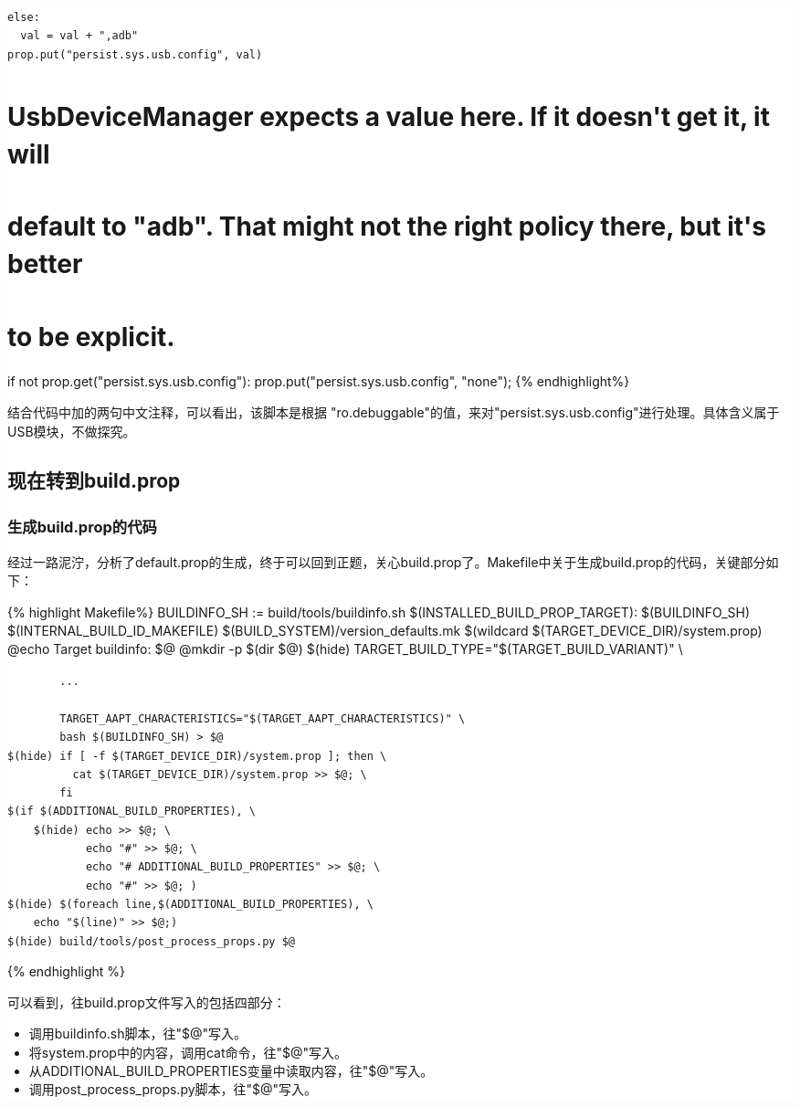     else:
      val = val + ",adb"
    prop.put("persist.sys.usb.config", val)
  # UsbDeviceManager expects a value here.  If it doesn't get it, it will
  # default to "adb". That might not the right policy there, but it's better
  # to be explicit.
  if not prop.get("persist.sys.usb.config"):
    prop.put("persist.sys.usb.config", "none");
{% endhighlight%}

结合代码中加的两句中文注释，可以看出，该脚本是根据 "ro.debuggable"的值，来对"persist.sys.usb.config"进行处理。具体含义属于USB模块，不做探究。

## 现在转到build.prop

### 生成build.prop的代码
经过一路泥泞，分析了default.prop的生成，终于可以回到正题，关心build.prop了。Makefile中关于生成build.prop的代码，关键部分如下：

{% highlight Makefile%}
BUILDINFO_SH := build/tools/buildinfo.sh
$(INSTALLED_BUILD_PROP_TARGET): $(BUILDINFO_SH) $(INTERNAL_BUILD_ID_MAKEFILE) $(BUILD_SYSTEM)/version_defaults.mk $(wildcard $(TARGET_DEVICE_DIR)/system.prop)
    @echo Target buildinfo: $@
    @mkdir -p $(dir $@)
    $(hide) TARGET_BUILD_TYPE="$(TARGET_BUILD_VARIANT)" \

            ...
            
            TARGET_AAPT_CHARACTERISTICS="$(TARGET_AAPT_CHARACTERISTICS)" \
            bash $(BUILDINFO_SH) > $@
    $(hide) if [ -f $(TARGET_DEVICE_DIR)/system.prop ]; then \
              cat $(TARGET_DEVICE_DIR)/system.prop >> $@; \
            fi
    $(if $(ADDITIONAL_BUILD_PROPERTIES), \
        $(hide) echo >> $@; \
                echo "#" >> $@; \
                echo "# ADDITIONAL_BUILD_PROPERTIES" >> $@; \
                echo "#" >> $@; )
    $(hide) $(foreach line,$(ADDITIONAL_BUILD_PROPERTIES), \
        echo "$(line)" >> $@;)
    $(hide) build/tools/post_process_props.py $@

{% endhighlight %}

可以看到，往build.prop文件写入的包括四部分：

* 调用buildinfo.sh脚本，往"$@"写入。
* 将system.prop中的内容，调用cat命令，往"$@"写入。
* 从ADDITIONAL\_BUILD\_PROPERTIES变量中读取内容，往"$@"写入。
* 调用post\_process\_props.py脚本，往"$@"写入。
